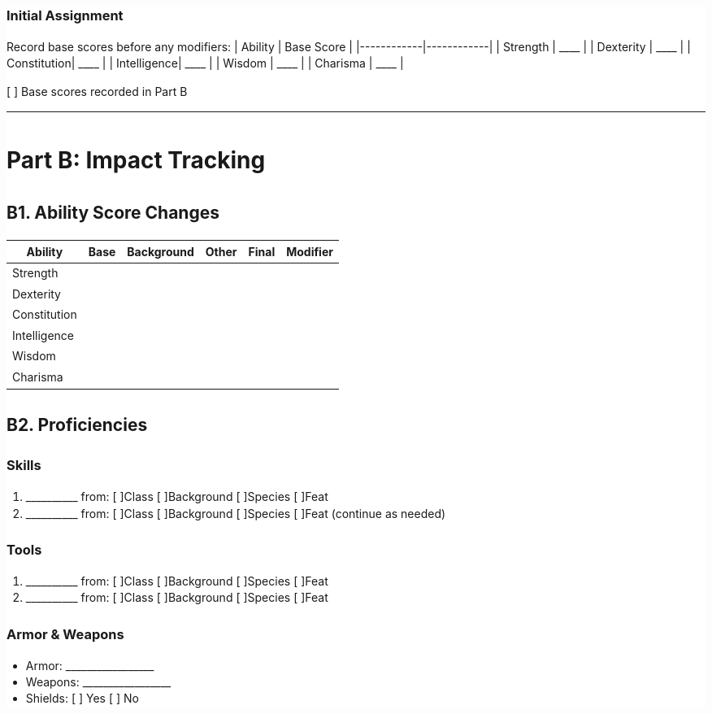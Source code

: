 ### Initial Assignment
Record base scores before any modifiers:
| Ability     | Base Score |
|------------|------------|
| Strength    | ____ |
| Dexterity   | ____ |
| Constitution| ____ |
| Intelligence| ____ |
| Wisdom      | ____ |
| Charisma    | ____ |

[ ] Base scores recorded in Part B

---

# Part B: Impact Tracking

## B1. Ability Score Changes
| Ability     | Base | Background | Other | Final  | Modifier |
|-------------|------|------------|-------|--------|----------|
| Strength    |      |            |       |        |          |
| Dexterity   |      |            |       |        |          |
| Constitution|      |            |       |        |          |
| Intelligence|      |            |       |        |          |
| Wisdom      |      |            |       |        |          |
| Charisma    |      |            |       |        |          |

## B2. Proficiencies
### Skills
1. __________ from: [ ]Class [ ]Background [ ]Species [ ]Feat
2. __________ from: [ ]Class [ ]Background [ ]Species [ ]Feat
(continue as needed)

### Tools
1. __________ from: [ ]Class [ ]Background [ ]Species [ ]Feat
2. __________ from: [ ]Class [ ]Background [ ]Species [ ]Feat

### Armor & Weapons
- Armor: _________________
- Weapons: _________________
- Shields: [ ] Yes [ ] No

